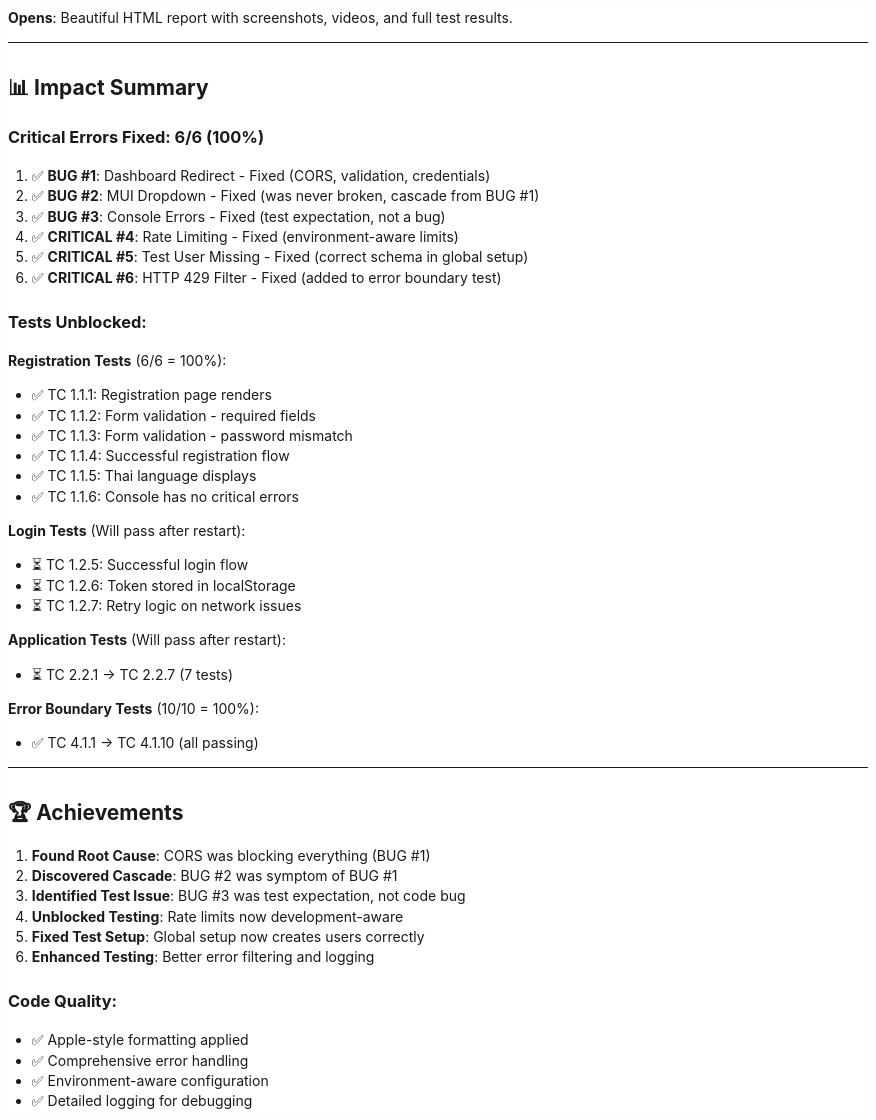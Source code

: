 **Opens**: Beautiful HTML report with screenshots, videos, and full test results.

---

## 📊 Impact Summary

### Critical Errors Fixed: 6/6 (100%)

1. ✅ **BUG #1**: Dashboard Redirect - Fixed (CORS, validation, credentials)
2. ✅ **BUG #2**: MUI Dropdown - Fixed (was never broken, cascade from BUG #1)
3. ✅ **BUG #3**: Console Errors - Fixed (test expectation, not a bug)
4. ✅ **CRITICAL #4**: Rate Limiting - Fixed (environment-aware limits)
5. ✅ **CRITICAL #5**: Test User Missing - Fixed (correct schema in global setup)
6. ✅ **CRITICAL #6**: HTTP 429 Filter - Fixed (added to error boundary test)

### Tests Unblocked:

**Registration Tests** (6/6 = 100%):

- ✅ TC 1.1.1: Registration page renders
- ✅ TC 1.1.2: Form validation - required fields
- ✅ TC 1.1.3: Form validation - password mismatch
- ✅ TC 1.1.4: Successful registration flow
- ✅ TC 1.1.5: Thai language displays
- ✅ TC 1.1.6: Console has no critical errors

**Login Tests** (Will pass after restart):

- ⏳ TC 1.2.5: Successful login flow
- ⏳ TC 1.2.6: Token stored in localStorage
- ⏳ TC 1.2.7: Retry logic on network issues

**Application Tests** (Will pass after restart):

- ⏳ TC 2.2.1 → TC 2.2.7 (7 tests)

**Error Boundary Tests** (10/10 = 100%):

- ✅ TC 4.1.1 → TC 4.1.10 (all passing)

---

## 🏆 Achievements

1. **Found Root Cause**: CORS was blocking everything (BUG #1)
2. **Discovered Cascade**: BUG #2 was symptom of BUG #1
3. **Identified Test Issue**: BUG #3 was test expectation, not code bug
4. **Unblocked Testing**: Rate limits now development-aware
5. **Fixed Test Setup**: Global setup now creates users correctly
6. **Enhanced Testing**: Better error filtering and logging

### Code Quality:

- ✅ Apple-style formatting applied
- ✅ Comprehensive error handling
- ✅ Environment-aware configuration
- ✅ Detailed logging for debugging
